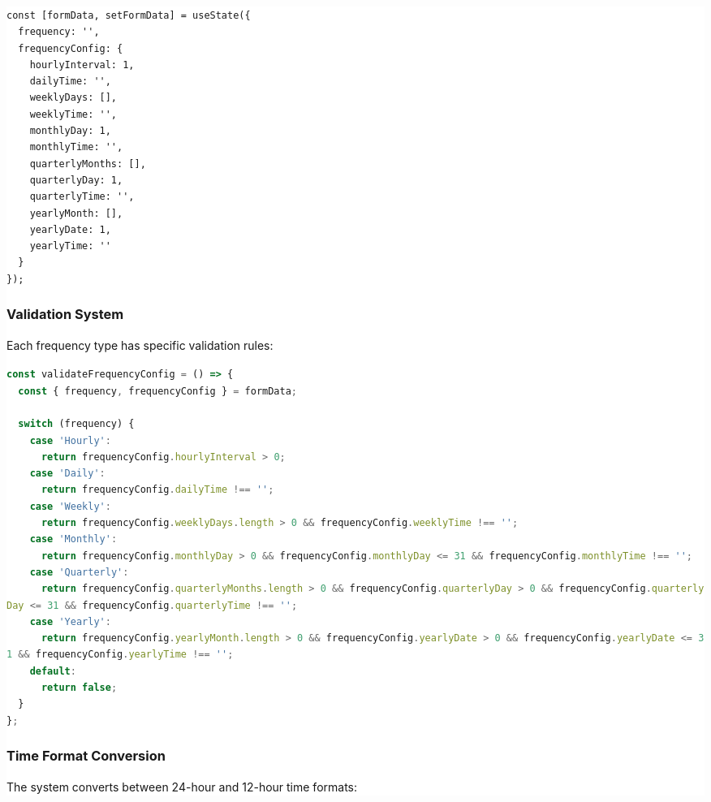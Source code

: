 ```
const [formData, setFormData] = useState({
  frequency: '',
  frequencyConfig: {
    hourlyInterval: 1,
    dailyTime: '',
    weeklyDays: [],
    weeklyTime: '',
    monthlyDay: 1,
    monthlyTime: '',
    quarterlyMonths: [],
    quarterlyDay: 1,
    quarterlyTime: '',
    yearlyMonth: [],
    yearlyDate: 1,
    yearlyTime: ''
  }
});
```

### Validation System

Each frequency type has specific validation rules:

```typescript
const validateFrequencyConfig = () => {
  const { frequency, frequencyConfig } = formData;
  
  switch (frequency) {
    case 'Hourly':
      return frequencyConfig.hourlyInterval > 0;
    case 'Daily':
      return frequencyConfig.dailyTime !== '';
    case 'Weekly':
      return frequencyConfig.weeklyDays.length > 0 && frequencyConfig.weeklyTime !== '';
    case 'Monthly':
      return frequencyConfig.monthlyDay > 0 && frequencyConfig.monthlyDay <= 31 && frequencyConfig.monthlyTime !== '';
    case 'Quarterly':
      return frequencyConfig.quarterlyMonths.length > 0 && frequencyConfig.quarterlyDay > 0 && frequencyConfig.quarterlyDay <= 31 && frequencyConfig.quarterlyTime !== '';
    case 'Yearly':
      return frequencyConfig.yearlyMonth.length > 0 && frequencyConfig.yearlyDate > 0 && frequencyConfig.yearlyDate <= 31 && frequencyConfig.yearlyTime !== '';
    default:
      return false;
  }
};
```

### Time Format Conversion

The system converts between 24-hour and 12-hour time formats:
